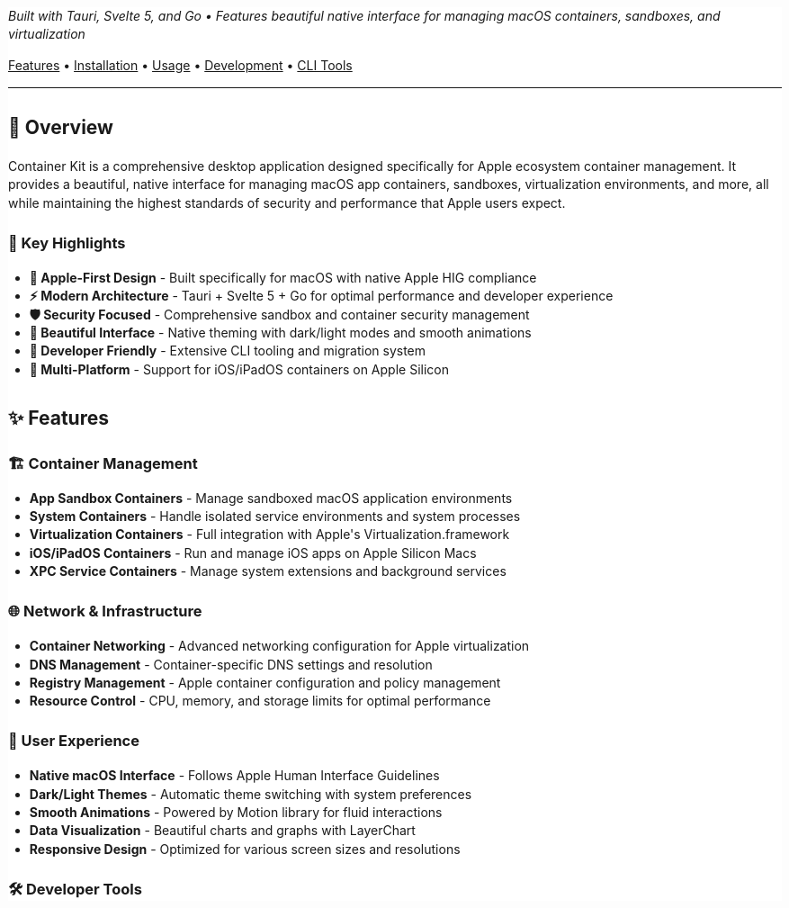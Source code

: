 _Built with Tauri, Svelte 5, and Go • Features beautiful native interface for managing macOS containers, sandboxes, and virtualization_

[Features](#-features) • [Installation](#-installation) • [Usage](#-usage) • [Development](#-development) • [CLI Tools](#-cli-tools)

</div>

---

## 🚀 Overview

Container Kit is a comprehensive desktop application designed specifically for Apple ecosystem container management. It provides a beautiful, native interface for managing macOS app containers, sandboxes, virtualization environments, and more, all while maintaining the highest standards of security and performance that Apple users expect.

### 🎯 Key Highlights

- **🍎 Apple-First Design** - Built specifically for macOS with native Apple HIG compliance
- **⚡ Modern Architecture** - Tauri + Svelte 5 + Go for optimal performance and developer experience
- **🛡️ Security Focused** - Comprehensive sandbox and container security management
- **🎨 Beautiful Interface** - Native theming with dark/light modes and smooth animations
- **🔧 Developer Friendly** - Extensive CLI tooling and migration system
- **📱 Multi-Platform** - Support for iOS/iPadOS containers on Apple Silicon

## ✨ Features

### 🏗️ Container Management

- **App Sandbox Containers** - Manage sandboxed macOS application environments
- **System Containers** - Handle isolated service environments and system processes
- **Virtualization Containers** - Full integration with Apple's Virtualization.framework
- **iOS/iPadOS Containers** - Run and manage iOS apps on Apple Silicon Macs
- **XPC Service Containers** - Manage system extensions and background services

### 🌐 Network & Infrastructure

- **Container Networking** - Advanced networking configuration for Apple virtualization
- **DNS Management** - Container-specific DNS settings and resolution
- **Registry Management** - Apple container configuration and policy management
- **Resource Control** - CPU, memory, and storage limits for optimal performance

### 🎨 User Experience

- **Native macOS Interface** - Follows Apple Human Interface Guidelines
- **Dark/Light Themes** - Automatic theme switching with system preferences
- **Smooth Animations** - Powered by Motion library for fluid interactions
- **Data Visualization** - Beautiful charts and graphs with LayerChart
- **Responsive Design** - Optimized for various screen sizes and resolutions

### 🛠️ Developer Tools
